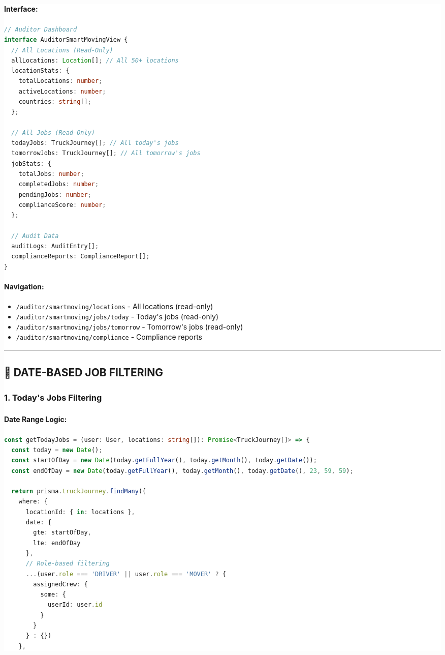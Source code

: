 #### **Interface:**
```typescript
// Auditor Dashboard
interface AuditorSmartMovingView {
  // All Locations (Read-Only)
  allLocations: Location[]; // All 50+ locations
  locationStats: {
    totalLocations: number;
    activeLocations: number;
    countries: string[];
  };
  
  // All Jobs (Read-Only)
  todayJobs: TruckJourney[]; // All today's jobs
  tomorrowJobs: TruckJourney[]; // All tomorrow's jobs
  jobStats: {
    totalJobs: number;
    completedJobs: number;
    pendingJobs: number;
    complianceScore: number;
  };
  
  // Audit Data
  auditLogs: AuditEntry[];
  complianceReports: ComplianceReport[];
}
```

#### **Navigation:**
- `/auditor/smartmoving/locations` - All locations (read-only)
- `/auditor/smartmoving/jobs/today` - Today's jobs (read-only)
- `/auditor/smartmoving/jobs/tomorrow` - Tomorrow's jobs (read-only)
- `/auditor/smartmoving/compliance` - Compliance reports

---

## 📅 **DATE-BASED JOB FILTERING**

### **1. Today's Jobs Filtering**

#### **Date Range Logic:**
```typescript
const getTodayJobs = (user: User, locations: string[]): Promise<TruckJourney[]> => {
  const today = new Date();
  const startOfDay = new Date(today.getFullYear(), today.getMonth(), today.getDate());
  const endOfDay = new Date(today.getFullYear(), today.getMonth(), today.getDate(), 23, 59, 59);
  
  return prisma.truckJourney.findMany({
    where: {
      locationId: { in: locations },
      date: {
        gte: startOfDay,
        lte: endOfDay
      },
      // Role-based filtering
      ...(user.role === 'DRIVER' || user.role === 'MOVER' ? {
        assignedCrew: {
          some: {
            userId: user.id
          }
        }
      } : {})
    },
```